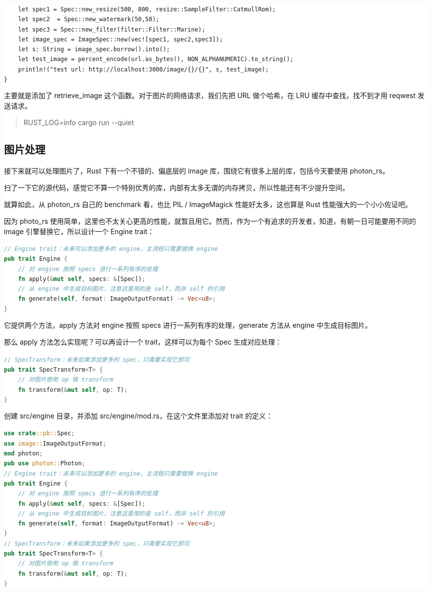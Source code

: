 ```text
    let spec1 = Spec::new_resize(500, 800, resize::SampleFilter::CatmullRom);
    let spec2  = Spec::new_watermark(50,50);
    let spec3 = Spec::new_filter(filter::Filter::Marine);
    let image_spec = ImageSpec::new(vec![spec1, spec2,spec3]);
    let s: String = image_spec.borrow().into();
    let test_image = percent_encode(url.as_bytes(), NON_ALPHANUMERIC).to_string();
    println!("test url: http://localhost:3000/image/{}/{}", s, test_image);
}
```

主要就是添加了 retrieve_image 这个函数。对于图片的网络请求，我们先把 URL 做个哈希，在 LRU 缓存中查找，找不到才用 reqwest 发送请求。

> RUST_LOG=info cargo run --quiet

## 图片处理
接下来就可以处理图片了，Rust 下有一个不错的、偏底层的 image 库，围绕它有很多上层的库，包括今天要使用 photon_rs。

扫了一下它的源代码，感觉它不算一个特别优秀的库，内部有太多无谓的内存拷贝，所以性能还有不少提升空间。

就算如此，从 photon_rs 自己的 benchmark 看，也比 PIL / ImageMagick 性能好太多，这也算是 Rust 性能强大的一个小小佐证吧。

因为 photo_rs 使用简单，这里也不太关心更高的性能，就暂且用它。然而，作为一个有追求的开发者，知道，有朝一日可能要用不同的 image 引擎替换它，所以设计一个 Engine trait：
```rust
// Engine trait：未来可以添加更多的 engine，主流程只需要替换 engine
pub trait Engine {
    // 对 engine 按照 specs 进行一系列有序的处理
    fn apply(&mut self, specs: &[Spec]);
    // 从 engine 中生成目标图片，注意这里用的是 self，而非 self 的引用
    fn generate(self, format: ImageOutputFormat) -> Vec<u8>;
}
```

它提供两个方法，apply 方法对 engine 按照 specs 进行一系列有序的处理，generate 方法从 engine 中生成目标图片。

那么 apply 方法怎么实现呢？可以再设计一个 trait，这样可以为每个 Spec 生成对应处理：
```rust
// SpecTransform：未来如果添加更多的 spec，只需要实现它即可
pub trait SpecTransform<T> {
    // 对图片使用 op 做 transform
    fn transform(&mut self, op: T);
}
```

创建 src/engine 目录，并添加 src/engine/mod.rs，在这个文件里添加对 trait 的定义：
```rust
use crate::pb::Spec;
use image::ImageOutputFormat;
mod photon;
pub use photon::Photon;
// Engine trait：未来可以添加更多的 engine，主流程只需要替换 engine
pub trait Engine {
    // 对 engine 按照 specs 进行一系列有序的处理
    fn apply(&mut self, specs: &[Spec]);
    // 从 engine 中生成目标图片，注意这里用的是 self，而非 self 的引用
    fn generate(self, format: ImageOutputFormat) -> Vec<u8>;
}
// SpecTransform：未来如果添加更多的 spec，只需要实现它即可
pub trait SpecTransform<T> {
    // 对图片使用 op 做 transform
    fn transform(&mut self, op: T);
}
```
